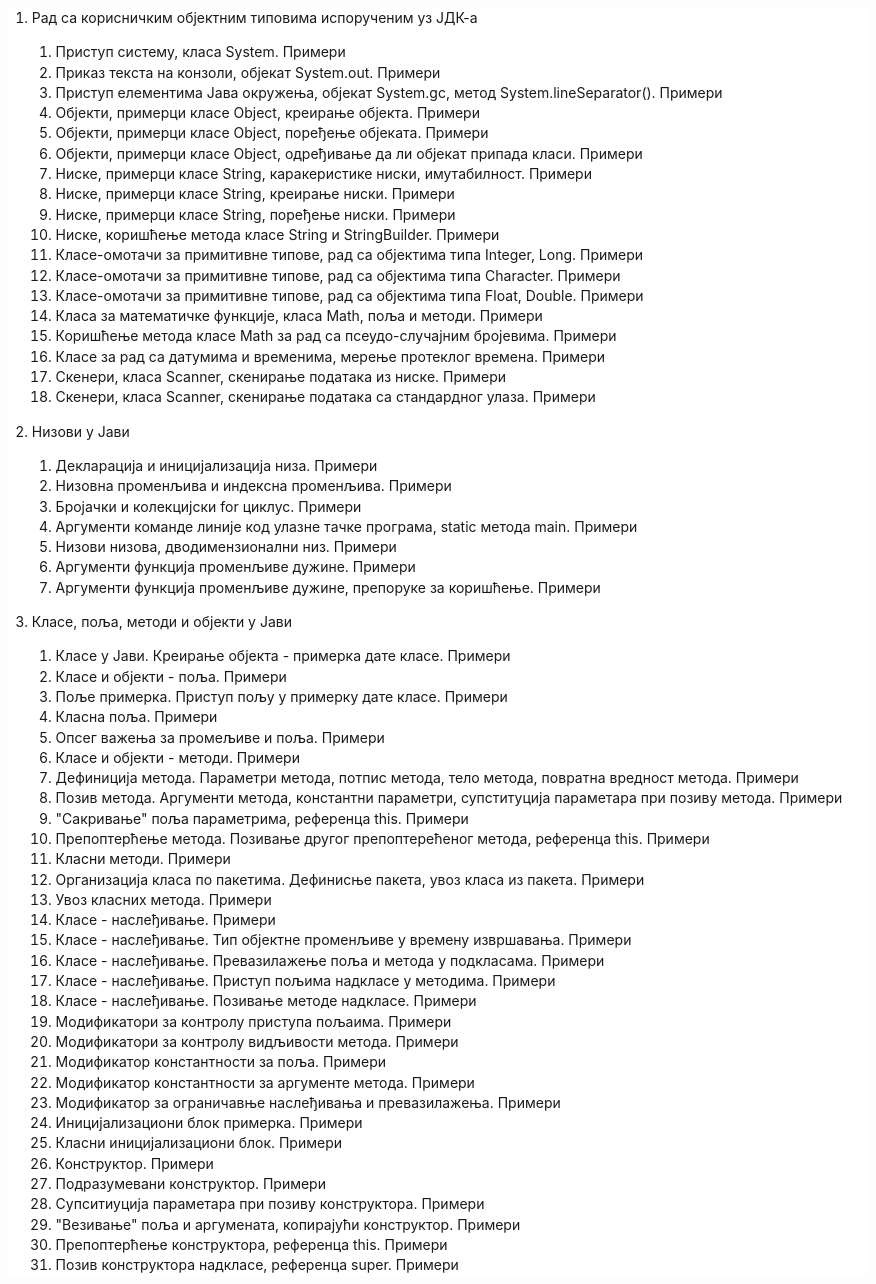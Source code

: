 1. Рад са корисничким објектним типовима испорученим уз ЈДК-а
    1. Приступ систему, класа System. Примери
    1. Приказ текста на конзоли, објекат System.out. Примери
    1. Приступ елементима Јава окружења, објекат System.gc, метод System.lineSeparator(). Примери
    1. Објекти, примерци класе Object, креирање објекта. Примери
    1. Објекти, примерци класе Object, поређење објеката. Примери
    1. Објекти, примерци класе Object, одређивање да ли објекат припада класи. Примери
    1. Ниске, примерци класе String, каракеристике ниски, имутабилност. Примери  
    1. Ниске, примерци класе String, креирање ниски. Примери
    1. Ниске, примерци класе String, поређење ниски. Примери
    1. Ниске, коришћење метода класе String и StringBuilder. Примери
    1. Класе-омотачи за примитивне типове, рад са објектима типа Integer, Long. Примери
    1. Класе-омотачи за примитивне типове, рад са објектима типа Character. Примери
    1. Класе-омотачи за примитивне типове, рад са објектима типа Float, Double. Примери
    1. Класа за математичке функције, класа Math, поља и методи. Примери
    1. Коришћење метода класе Math за рад са псеудо-случајним бројевима. Примери
    1. Класе за рад са датумима и временима, мерење протеклог времена. Примери
    1. Скенери, класа Scanner, скенирање података из ниске. Примери  
    1. Скенери, класа Scanner, скенирање података са стандардног улаза. Примери

1. Низови у Јави
    1. Декларација и иницијализација низа. Примери
    1. Низовна променљива и индексна променљива. Примери
    1. Бројачки и колекцијски for циклус. Примери
    1. Аргументи команде линије код улазне тачке програма, static метода main. Примери
    1. Низови низова, дводимензионални низ. Примери
    1. Аргументи функција променљиве дужине. Примери
    1. Аргументи функција променљиве дужине, препоруке за коришћење. Примери

1. Класе, поља, методи и објекти у Јави
    1. Класе у Јави. Креирање објекта - примерка дате класе. Примери
    1. Класе и објекти - поља. Примери
    1. Поље примерка. Приступ пољу у примерку дате класе. Примери
    1. Класна поља. Примери
    1. Опсег важења за промељиве и поља. Примери
    1. Класе и објекти - методи. Примери
    1. Дефиниција метода. Параметри метода, потпис метода, тело метода, повратна вредност метода. Примери
    1. Позив метода. Аргументи метода, константни параметри, супституција параметара при позиву метода. Примери
    1. "Сакривање" поља параметрима, референца this. Примери
    1. Препоптерћење метода. Позивање другог препоптерећеног метода, референца this. Примери
    1. Класни методи. Примери
    1. Организација класа по пакетима. Дефинисње пакета, увоз класа из пакета. Примери
    1. Увоз класних метода. Примери
    1. Класе - наслеђивање. Примери  
    1. Класе - наслеђивање. Тип објектне променљиве у времену извршавања. Примери
    1. Класе - наслеђивање. Превазилажење поља и метода у подкласама. Примери
    1. Класе - наслеђивање. Приступ пољима надкласе у методима. Примери
    1. Класе - наслеђивање. Позивање методе надкласе. Примери
    1. Модификатори за контролу приступа пољаима. Примери
    1. Модификатори за контролу видљивости метода. Примери
    1. Модификатор константности за поља. Примери
    1. Модификатор константности за аргументе метода. Примери
    1. Модификатор за ограничавње наслеђивања и превазилажења. Примери
    1. Иницијализациони блок примерка. Примери
    1. Класни иницијализациони блок. Примери
    1. Конструктор. Примери
    1. Подразумевани конструктор. Примери
    1. Супситиуција параметара при позиву конструктора. Примери
    1. "Везивање" поља и аргумената, копирајући конструктор. Примери
    1. Препоптерћење конструктора, референца this. Примери
    1. Позив конструктора надкласе, референца super. Примери
